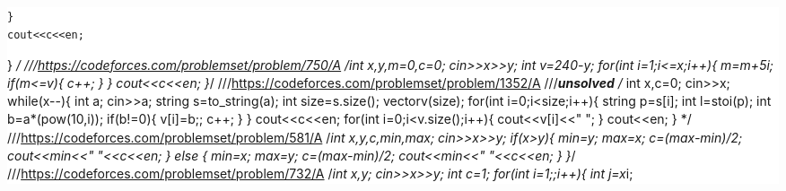     }
    cout<<c<<en;
}
*/
    ///https://codeforces.com/problemset/problem/750/A
    /*int x,y,m=0,c=0;
    cin>>x>>y;
    int v=240-y;
    for(int i=1;i<=x;i++){
        m=m+5*i;
        if(m<=v){
            c++;
        }
    }
    cout<<c<<en;
}*/
    ///https://codeforces.com/problemset/problem/1352/A
    ///********unsolved*******
  /*  int x,c=0;
    cin>>x;
    while(x--){
        int a;
        cin>>a;
        string s=to_string(a);
        int size=s.size();
        vector<int>v(size);
        for(int i=0;i<size;i++){
            string p=s[i];
            int l=stoi(p);
            int b=a*(pow(10,i));
            if(b!=0){
                v[i]=b;;
                c++;
            }
        }
        cout<<c<<en;
        for(int i=0;i<v.size();i++){
            cout<<v[i]<<" ";
        }
        cout<<en;
    }
*/
    ///https://codeforces.com/problemset/problem/581/A
    /*int x,y,c,min,max;
    cin>>x>>y;
    if(x>y){
        min=y;
        max=x;
        c=(max-min)/2;
        cout<<min<<" "<<c<<en;
    }
    else {
        min=x;
        max=y;
        c=(max-min)/2;
        cout<<min<<" "<<c<<en;
    }
    }*/
    ///https://codeforces.com/problemset/problem/732/A
    /*int x,y;
    cin>>x>>y;
    int c=1;
    for(int i=1;;i++){
        int j=x*i;